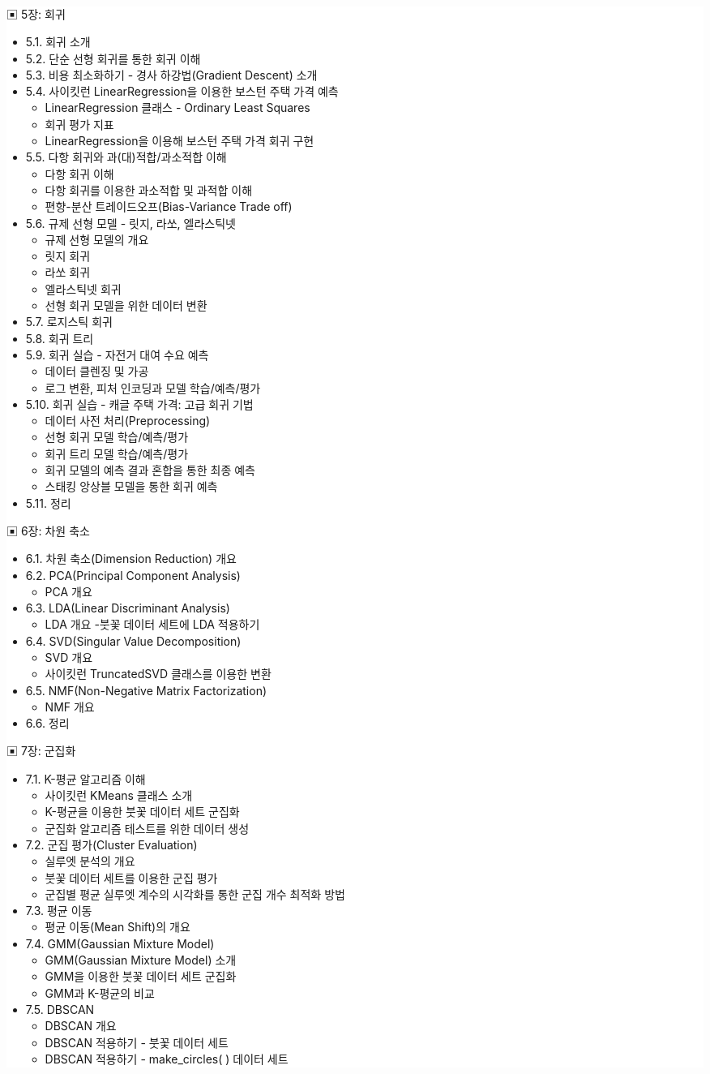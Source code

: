 ▣ 5장: 회귀
- 5.1. 회귀 소개
- 5.2. 단순 선형 회귀를 통한 회귀 이해
- 5.3. 비용 최소화하기 - 경사 하강법(Gradient Descent) 소개
- 5.4. 사이킷런 LinearRegression을 이용한 보스턴 주택 가격 예측
  - LinearRegression 클래스 - Ordinary Least Squares
  - 회귀 평가 지표
  - LinearRegression을 이용해 보스턴 주택 가격 회귀 구현
- 5.5. 다항 회귀와 과(대)적합/과소적합 이해
  - 다항 회귀 이해
  - 다항 회귀를 이용한 과소적합 및 과적합 이해
  - 편향-분산 트레이드오프(Bias-Variance Trade off)
- 5.6. 규제 선형 모델 - 릿지, 라쏘, 엘라스틱넷
  - 규제 선형 모델의 개요
  - 릿지 회귀
  - 라쏘 회귀
  - 엘라스틱넷 회귀
  - 선형 회귀 모델을 위한 데이터 변환
- 5.7. 로지스틱 회귀
- 5.8. 회귀 트리
- 5.9. 회귀 실습 - 자전거 대여 수요 예측
  - 데이터 클렌징 및 가공
  - 로그 변환, 피처 인코딩과 모델 학습/예측/평가
- 5.10. 회귀 실습 - 캐글 주택 가격: 고급 회귀 기법
  - 데이터 사전 처리(Preprocessing)
  - 선형 회귀 모델 학습/예측/평가
  - 회귀 트리 모델 학습/예측/평가
  - 회귀 모델의 예측 결과 혼합을 통한 최종 예측
  - 스태킹 앙상블 모델을 통한 회귀 예측
- 5.11. 정리  

▣ 6장: 차원 축소
- 6.1. 차원 축소(Dimension Reduction) 개요
- 6.2. PCA(Principal Component Analysis)
  - PCA 개요
- 6.3. LDA(Linear Discriminant Analysis)
  - LDA 개요
  -붓꽃 데이터 세트에 LDA 적용하기
- 6.4. SVD(Singular Value Decomposition)
  - SVD 개요
  - 사이킷런 TruncatedSVD 클래스를 이용한 변환
- 6.5. NMF(Non-Negative Matrix Factorization)
  - NMF 개요
- 6.6. 정리  


▣ 7장: 군집화
- 7.1. K-평균 알고리즘 이해
  - 사이킷런 KMeans 클래스 소개
  - K-평균을 이용한 붓꽃 데이터 세트 군집화
  - 군집화 알고리즘 테스트를 위한 데이터 생성
- 7.2. 군집 평가(Cluster Evaluation)
  - 실루엣 분석의 개요
  - 붓꽃 데이터 세트를 이용한 군집 평가
  - 군집별 평균 실루엣 계수의 시각화를 통한 군집 개수 최적화 방법
- 7.3. 평균 이동
  - 평균 이동(Mean Shift)의 개요
- 7.4. GMM(Gaussian Mixture Model)
  - GMM(Gaussian Mixture Model) 소개
  - GMM을 이용한 붓꽃 데이터 세트 군집화
  - GMM과 K-평균의 비교
- 7.5. DBSCAN
  - DBSCAN 개요
  - DBSCAN 적용하기 - 붓꽃 데이터 세트
  - DBSCAN 적용하기 - make_circles( ) 데이터 세트